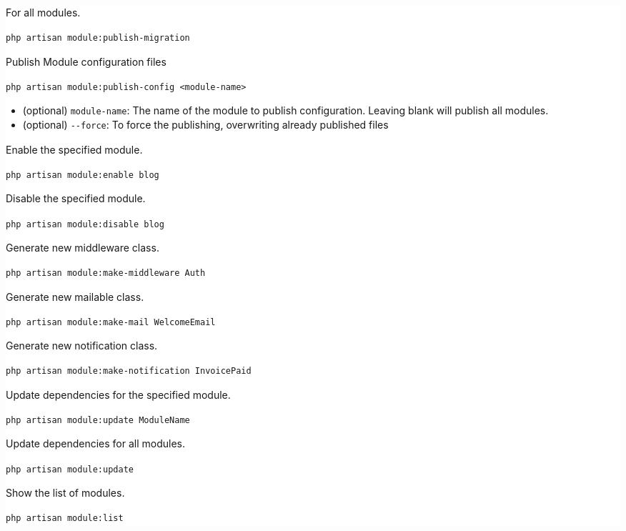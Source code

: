 For all modules.

```
php artisan module:publish-migration
```

Publish Module configuration files

```
php artisan module:publish-config <module-name>
```

- (optional) `module-name`: The name of the module to publish configuration. Leaving blank will publish all modules.
- (optional) `--force`: To force the publishing, overwriting already published files

Enable the specified module.


```
php artisan module:enable blog
```

Disable the specified module.

```
php artisan module:disable blog
```

Generate new middleware class.

```
php artisan module:make-middleware Auth
```

Generate new mailable class.

```
php artisan module:make-mail WelcomeEmail
```

Generate new notification class.

```
php artisan module:make-notification InvoicePaid
```

Update dependencies for the specified module.

```
php artisan module:update ModuleName
```

Update dependencies for all modules.

```
php artisan module:update
```

Show the list of modules.

```
php artisan module:list
```
